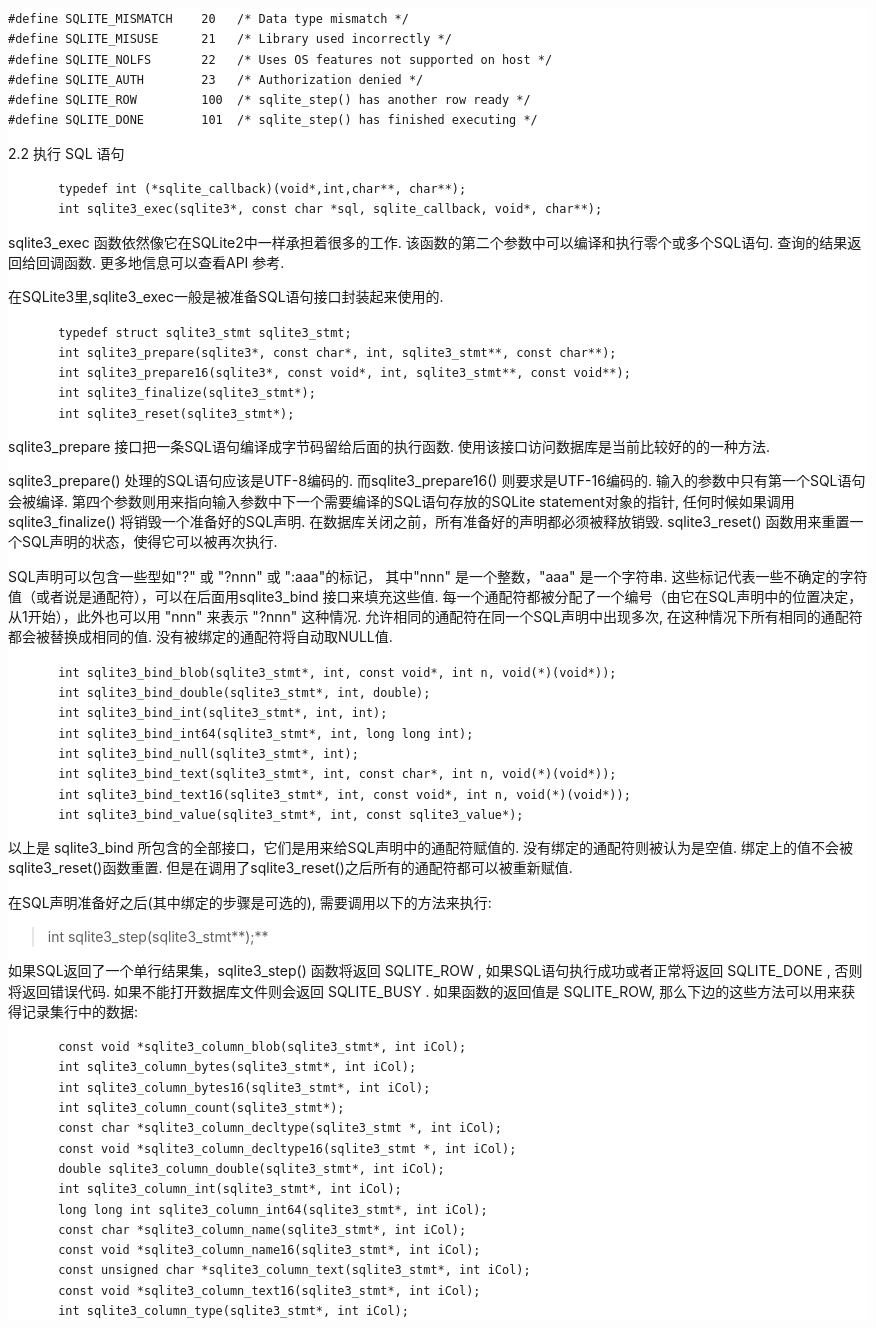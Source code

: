 ```
#define SQLITE_MISMATCH    20   /* Data type mismatch */
#define SQLITE_MISUSE      21   /* Library used incorrectly */
#define SQLITE_NOLFS       22   /* Uses OS features not supported on host */
#define SQLITE_AUTH        23   /* Authorization denied */
#define SQLITE_ROW         100  /* sqlite_step() has another row ready */
#define SQLITE_DONE        101  /* sqlite_step() has finished executing */
```

2.2 执行 SQL 语句
```
       typedef int (*sqlite_callback)(void*,int,char**, char**);
       int sqlite3_exec(sqlite3*, const char *sql, sqlite_callback, void*, char**);
```
sqlite3\_exec 函数依然像它在SQLite2中一样承担着很多的工作. 该函数的第二个参数中可以编译和执行零个或多个SQL语句. 查询的结果返回给回调函数. 更多地信息可以查看API 参考.

在SQLite3里,sqlite3\_exec一般是被准备SQL语句接口封装起来使用的.
```
       typedef struct sqlite3_stmt sqlite3_stmt;
       int sqlite3_prepare(sqlite3*, const char*, int, sqlite3_stmt**, const char**);
       int sqlite3_prepare16(sqlite3*, const void*, int, sqlite3_stmt**, const void**);
       int sqlite3_finalize(sqlite3_stmt*);
       int sqlite3_reset(sqlite3_stmt*);
```
sqlite3\_prepare 接口把一条SQL语句编译成字节码留给后面的执行函数. 使用该接口访问数据库是当前比较好的的一种方法.

sqlite3\_prepare() 处理的SQL语句应该是UTF-8编码的. 而sqlite3\_prepare16() 则要求是UTF-16编码的. 输入的参数中只有第一个SQL语句会被编译. 第四个参数则用来指向输入参数中下一个需要编译的SQL语句存放的SQLite statement对象的指针, 任何时候如果调用 sqlite3\_finalize() 将销毁一个准备好的SQL声明. 在数据库关闭之前，所有准备好的声明都必须被释放销毁. sqlite3\_reset() 函数用来重置一个SQL声明的状态，使得它可以被再次执行.

SQL声明可以包含一些型如"?" 或 "?nnn" 或 ":aaa"的标记， 其中"nnn" 是一个整数，"aaa" 是一个字符串. 这些标记代表一些不确定的字符值（或者说是通配符），可以在后面用sqlite3\_bind 接口来填充这些值. 每一个通配符都被分配了一个编号（由它在SQL声明中的位置决定，从1开始），此外也可以用 "nnn" 来表示 "?nnn" 这种情况. 允许相同的通配符在同一个SQL声明中出现多次, 在这种情况下所有相同的通配符都会被替换成相同的值. 没有被绑定的通配符将自动取NULL值.
```
       int sqlite3_bind_blob(sqlite3_stmt*, int, const void*, int n, void(*)(void*));
       int sqlite3_bind_double(sqlite3_stmt*, int, double);
       int sqlite3_bind_int(sqlite3_stmt*, int, int);
       int sqlite3_bind_int64(sqlite3_stmt*, int, long long int);
       int sqlite3_bind_null(sqlite3_stmt*, int);
       int sqlite3_bind_text(sqlite3_stmt*, int, const char*, int n, void(*)(void*));
       int sqlite3_bind_text16(sqlite3_stmt*, int, const void*, int n, void(*)(void*));
       int sqlite3_bind_value(sqlite3_stmt*, int, const sqlite3_value*);
```
以上是 sqlite3\_bind 所包含的全部接口，它们是用来给SQL声明中的通配符赋值的. 没有绑定的通配符则被认为是空值. 绑定上的值不会被sqlite3\_reset()函数重置. 但是在调用了sqlite3\_reset()之后所有的通配符都可以被重新赋值.

在SQL声明准备好之后(其中绑定的步骤是可选的), 需要调用以下的方法来执行:

> int sqlite3\_step(sqlite3\_stmt**);**

如果SQL返回了一个单行结果集，sqlite3\_step() 函数将返回 SQLITE\_ROW , 如果SQL语句执行成功或者正常将返回 SQLITE\_DONE , 否则将返回错误代码. 如果不能打开数据库文件则会返回 SQLITE\_BUSY . 如果函数的返回值是 SQLITE\_ROW, 那么下边的这些方法可以用来获得记录集行中的数据:
```
       const void *sqlite3_column_blob(sqlite3_stmt*, int iCol);
       int sqlite3_column_bytes(sqlite3_stmt*, int iCol);
       int sqlite3_column_bytes16(sqlite3_stmt*, int iCol);
       int sqlite3_column_count(sqlite3_stmt*);
       const char *sqlite3_column_decltype(sqlite3_stmt *, int iCol);
       const void *sqlite3_column_decltype16(sqlite3_stmt *, int iCol);
       double sqlite3_column_double(sqlite3_stmt*, int iCol);
       int sqlite3_column_int(sqlite3_stmt*, int iCol);
       long long int sqlite3_column_int64(sqlite3_stmt*, int iCol);
       const char *sqlite3_column_name(sqlite3_stmt*, int iCol);
       const void *sqlite3_column_name16(sqlite3_stmt*, int iCol);
       const unsigned char *sqlite3_column_text(sqlite3_stmt*, int iCol);
       const void *sqlite3_column_text16(sqlite3_stmt*, int iCol);
       int sqlite3_column_type(sqlite3_stmt*, int iCol);
```